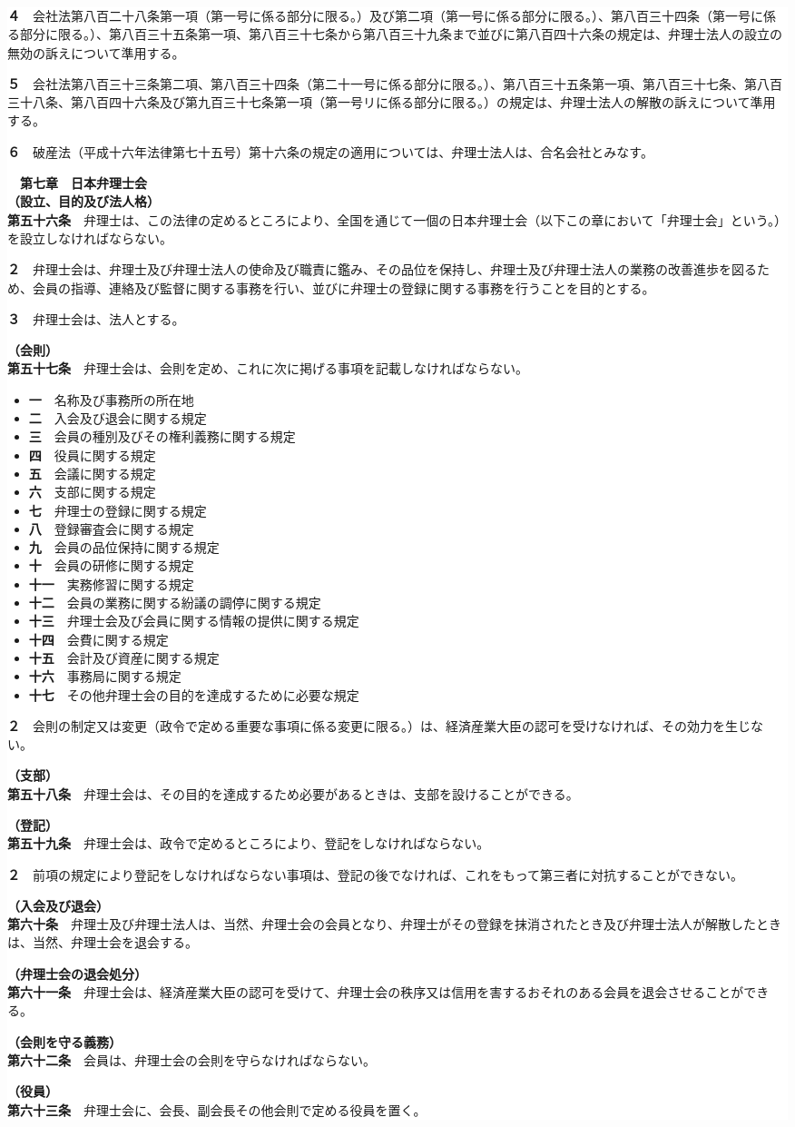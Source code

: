 **４**　会社法第八百二十八条第一項（第一号に係る部分に限る。）及び第二項（第一号に係る部分に限る。）、第八百三十四条（第一号に係る部分に限る。）、第八百三十五条第一項、第八百三十七条から第八百三十九条まで並びに第八百四十六条の規定は、弁理士法人の設立の無効の訴えについて準用する。  
  
**５**　会社法第八百三十三条第二項、第八百三十四条（第二十一号に係る部分に限る。）、第八百三十五条第一項、第八百三十七条、第八百三十八条、第八百四十六条及び第九百三十七条第一項（第一号リに係る部分に限る。）の規定は、弁理士法人の解散の訴えについて準用する。  
  
**６**　破産法（平成十六年法律第七十五号）第十六条の規定の適用については、弁理士法人は、合名会社とみなす。  
  
&emsp;**第七章　日本弁理士会**  
**（設立、目的及び法人格）**  
**第五十六条**　弁理士は、この法律の定めるところにより、全国を通じて一個の日本弁理士会（以下この章において「弁理士会」という。）を設立しなければならない。  
  
**２**　弁理士会は、弁理士及び弁理士法人の使命及び職責に鑑み、その品位を保持し、弁理士及び弁理士法人の業務の改善進歩を図るため、会員の指導、連絡及び監督に関する事務を行い、並びに弁理士の登録に関する事務を行うことを目的とする。  
  
**３**　弁理士会は、法人とする。  
  
**（会則）**  
**第五十七条**　弁理士会は、会則を定め、これに次に掲げる事項を記載しなければならない。  
* **一**　名称及び事務所の所在地  
* **二**　入会及び退会に関する規定  
* **三**　会員の種別及びその権利義務に関する規定  
* **四**　役員に関する規定  
* **五**　会議に関する規定  
* **六**　支部に関する規定  
* **七**　弁理士の登録に関する規定  
* **八**　登録審査会に関する規定  
* **九**　会員の品位保持に関する規定  
* **十**　会員の研修に関する規定  
* **十一**　実務修習に関する規定  
* **十二**　会員の業務に関する紛議の調停に関する規定  
* **十三**　弁理士会及び会員に関する情報の提供に関する規定  
* **十四**　会費に関する規定  
* **十五**　会計及び資産に関する規定  
* **十六**　事務局に関する規定  
* **十七**　その他弁理士会の目的を達成するために必要な規定  
  
**２**　会則の制定又は変更（政令で定める重要な事項に係る変更に限る。）は、経済産業大臣の認可を受けなければ、その効力を生じない。  
  
**（支部）**  
**第五十八条**　弁理士会は、その目的を達成するため必要があるときは、支部を設けることができる。  
  
**（登記）**  
**第五十九条**　弁理士会は、政令で定めるところにより、登記をしなければならない。  
  
**２**　前項の規定により登記をしなければならない事項は、登記の後でなければ、これをもって第三者に対抗することができない。  
  
**（入会及び退会）**  
**第六十条**　弁理士及び弁理士法人は、当然、弁理士会の会員となり、弁理士がその登録を抹消されたとき及び弁理士法人が解散したときは、当然、弁理士会を退会する。  
  
**（弁理士会の退会処分）**  
**第六十一条**　弁理士会は、経済産業大臣の認可を受けて、弁理士会の秩序又は信用を害するおそれのある会員を退会させることができる。  
  
**（会則を守る義務）**  
**第六十二条**　会員は、弁理士会の会則を守らなければならない。  
  
**（役員）**  
**第六十三条**　弁理士会に、会長、副会長その他会則で定める役員を置く。  
  
